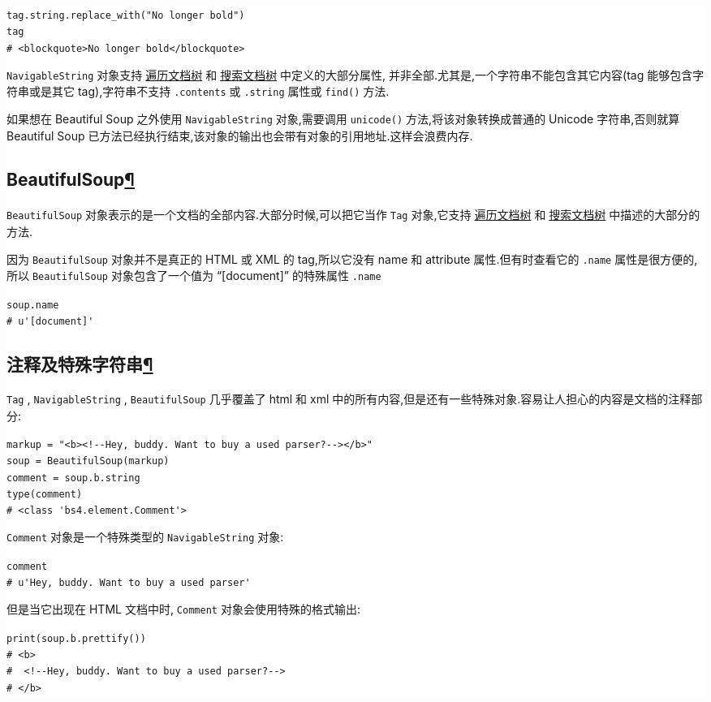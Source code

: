 ```
tag.string.replace_with("No longer bold")
tag
# <blockquote>No longer bold</blockquote>

```

`NavigableString` 对象支持 [遍历文档树](https://www.crummy.com/software/BeautifulSoup/bs4/doc.zh/#id19) 和 [搜索文档树](https://www.crummy.com/software/BeautifulSoup/bs4/doc.zh/#id28) 中定义的大部分属性, 并非全部.尤其是,一个字符串不能包含其它内容(tag 能够包含字符串或是其它 tag),字符串不支持 `.contents` 或 `.string` 属性或 `find()` 方法.

如果想在 Beautiful Soup 之外使用 `NavigableString` 对象,需要调用 `unicode()` 方法,将该对象转换成普通的 Unicode 字符串,否则就算 Beautiful Soup 已方法已经执行结束,该对象的输出也会带有对象的引用地址.这样会浪费内存.

## BeautifulSoup[¶](https://www.crummy.com/software/BeautifulSoup/bs4/doc.zh/#beautifulsoup 'Permalink to this headline')

`BeautifulSoup` 对象表示的是一个文档的全部内容.大部分时候,可以把它当作 `Tag` 对象,它支持 [遍历文档树](https://www.crummy.com/software/BeautifulSoup/bs4/doc.zh/#id19) 和 [搜索文档树](https://www.crummy.com/software/BeautifulSoup/bs4/doc.zh/#id28) 中描述的大部分的方法.

因为 `BeautifulSoup` 对象并不是真正的 HTML 或 XML 的 tag,所以它没有 name 和 attribute 属性.但有时查看它的 `.name` 属性是很方便的,所以 `BeautifulSoup` 对象包含了一个值为 “\[document\]” 的特殊属性 `.name`

```
soup.name
# u'[document]'

```

## 注释及特殊字符串[¶](https://www.crummy.com/software/BeautifulSoup/bs4/doc.zh/#id18 'Permalink to this headline')

`Tag` , `NavigableString` , `BeautifulSoup` 几乎覆盖了 html 和 xml 中的所有内容,但是还有一些特殊对象.容易让人担心的内容是文档的注释部分:

```
markup = "<b><!--Hey, buddy. Want to buy a used parser?--></b>"
soup = BeautifulSoup(markup)
comment = soup.b.string
type(comment)
# <class 'bs4.element.Comment'>

```

`Comment` 对象是一个特殊类型的 `NavigableString` 对象:

```
comment
# u'Hey, buddy. Want to buy a used parser'

```

但是当它出现在 HTML 文档中时, `Comment` 对象会使用特殊的格式输出:

```
print(soup.b.prettify())
# <b>
#  <!--Hey, buddy. Want to buy a used parser?-->
# </b>

```
